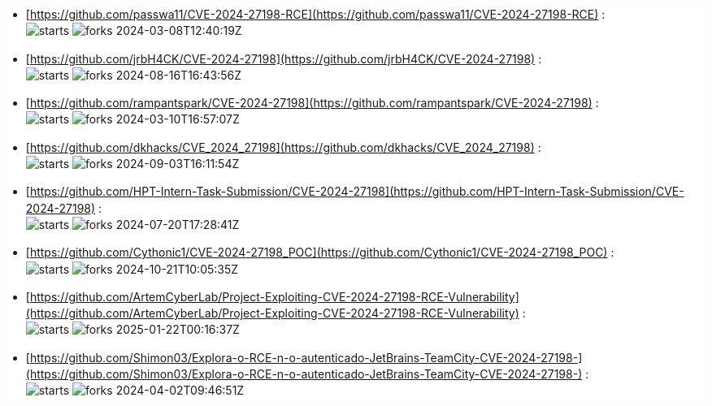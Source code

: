 - [https://github.com/passwa11/CVE-2024-27198-RCE](https://github.com/passwa11/CVE-2024-27198-RCE) :  
![starts](https://img.shields.io/github/stars/passwa11/CVE-2024-27198-RCE.svg) 
![forks](https://img.shields.io/github/forks/passwa11/CVE-2024-27198-RCE.svg) 
2024-03-08T12:40:19Z

- [https://github.com/jrbH4CK/CVE-2024-27198](https://github.com/jrbH4CK/CVE-2024-27198) :  
![starts](https://img.shields.io/github/stars/jrbH4CK/CVE-2024-27198.svg) 
![forks](https://img.shields.io/github/forks/jrbH4CK/CVE-2024-27198.svg) 
2024-08-16T16:43:56Z

- [https://github.com/rampantspark/CVE-2024-27198](https://github.com/rampantspark/CVE-2024-27198) :  
![starts](https://img.shields.io/github/stars/rampantspark/CVE-2024-27198.svg) 
![forks](https://img.shields.io/github/forks/rampantspark/CVE-2024-27198.svg) 
2024-03-10T16:57:07Z

- [https://github.com/dkhacks/CVE_2024_27198](https://github.com/dkhacks/CVE_2024_27198) :  
![starts](https://img.shields.io/github/stars/dkhacks/CVE_2024_27198.svg) 
![forks](https://img.shields.io/github/forks/dkhacks/CVE_2024_27198.svg) 
2024-09-03T16:11:54Z

- [https://github.com/HPT-Intern-Task-Submission/CVE-2024-27198](https://github.com/HPT-Intern-Task-Submission/CVE-2024-27198) :  
![starts](https://img.shields.io/github/stars/HPT-Intern-Task-Submission/CVE-2024-27198.svg) 
![forks](https://img.shields.io/github/forks/HPT-Intern-Task-Submission/CVE-2024-27198.svg) 
2024-07-20T17:28:41Z

- [https://github.com/Cythonic1/CVE-2024-27198_POC](https://github.com/Cythonic1/CVE-2024-27198_POC) :  
![starts](https://img.shields.io/github/stars/Cythonic1/CVE-2024-27198_POC.svg) 
![forks](https://img.shields.io/github/forks/Cythonic1/CVE-2024-27198_POC.svg) 
2024-10-21T10:05:35Z

- [https://github.com/ArtemCyberLab/Project-Exploiting-CVE-2024-27198-RCE-Vulnerability](https://github.com/ArtemCyberLab/Project-Exploiting-CVE-2024-27198-RCE-Vulnerability) :  
![starts](https://img.shields.io/github/stars/ArtemCyberLab/Project-Exploiting-CVE-2024-27198-RCE-Vulnerability.svg) 
![forks](https://img.shields.io/github/forks/ArtemCyberLab/Project-Exploiting-CVE-2024-27198-RCE-Vulnerability.svg) 
2025-01-22T00:16:37Z

- [https://github.com/Shimon03/Explora-o-RCE-n-o-autenticado-JetBrains-TeamCity-CVE-2024-27198-](https://github.com/Shimon03/Explora-o-RCE-n-o-autenticado-JetBrains-TeamCity-CVE-2024-27198-) :  
![starts](https://img.shields.io/github/stars/Shimon03/Explora-o-RCE-n-o-autenticado-JetBrains-TeamCity-CVE-2024-27198-.svg) 
![forks](https://img.shields.io/github/forks/Shimon03/Explora-o-RCE-n-o-autenticado-JetBrains-TeamCity-CVE-2024-27198-.svg) 
2024-04-02T09:46:51Z
